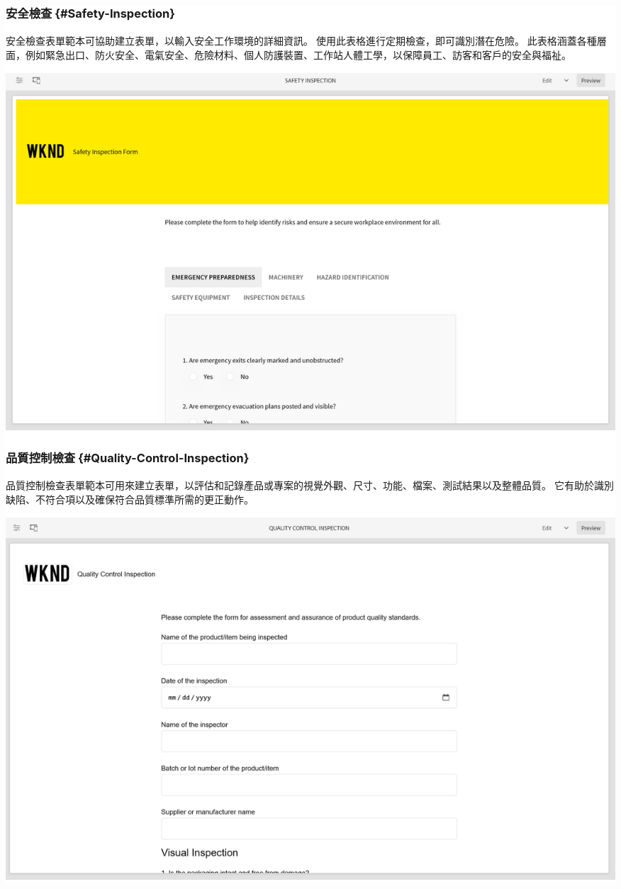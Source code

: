### 安全檢查 {#Safety-Inspection}

安全檢查表單範本可協助建立表單，以輸入安全工作環境的詳細資訊。 使用此表格進行定期檢查，即可識別潛在危險。 此表格涵蓋各種層面，例如緊急出口、防火安全、電氣安全、危險材料、個人防護裝置、工作站人體工學，以保障員工、訪客和客戶的安全與福祉。

![安全檢查表單](assets/Safety-inspection-form.png)

### 品質控制檢查 {#Quality-Control-Inspection}

品質控制檢查表單範本可用來建立表單，以評估和記錄產品或專案的視覺外觀、尺寸、功能、檔案、測試結果以及整體品質。 它有助於識別缺陷、不符合項以及確保符合品質標準所需的更正動作。

![品質控制檢查](assets/Quality-Control-Inspection.png)
